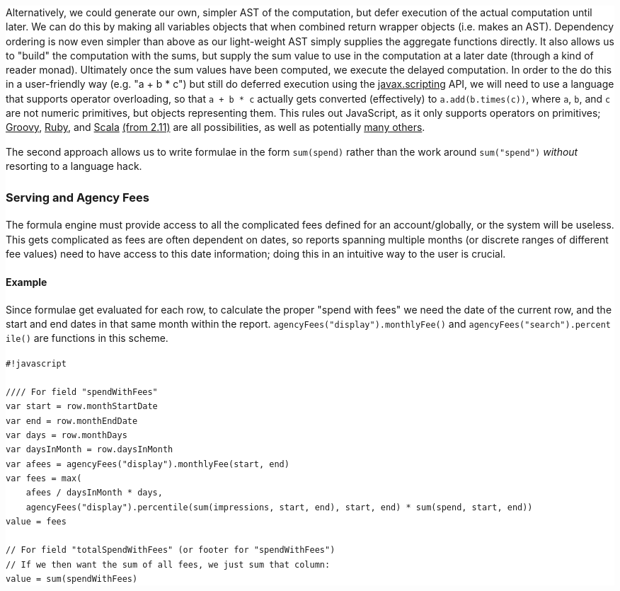 Alternatively, we could generate our own, simpler AST of the computation, but defer execution of the actual computation until later. We can do this by making all variables objects that when combined return wrapper objects (i.e. makes an AST). Dependency ordering is now even simpler than above as our light-weight AST simply supplies the aggregate functions directly. It also allows us to "build" the computation with the sums, but supply the sum value to use in the computation at a later date (through a kind of reader monad). Ultimately once the sum values have been computed, we execute the delayed computation. In order to the do this in a user-friendly way (e.g. "a + b * c") but still do deferred execution using the [javax.scripting](http://docs.oracle.com/javase/6/docs/technotes/guides/scripting/index.html) API, we will need to use a language that supports operator overloading, so that `a + b * c` actually gets converted (effectively) to `a.add(b.times(c))`, where `a`, `b`, and `c` are not numeric primitives, but objects representing them. This rules out JavaScript, as it only supports operators on primitives; [Groovy](http://groovy.codehaus.org/JSR+223+Scripting+with+Groovy), [Ruby](http://www.oracle.com/technetwork/articles/dsl/jruby-141877.html), and [Scala](https://github.com/scala/scala/pull/2206) [(from 2.11)](http://docs.scala-lang.org/scala/2.11/) are all possibilities, as well as potentially [many others](http://stackoverflow.com/questions/11838369/where-can-i-find-a-list-of-available-jsr-223-scripting-languages).

The second approach allows us to write formulae in the form `sum(spend)` rather than the work around `sum("spend")` *without* resorting to a language hack.

### Serving and Agency Fees

The formula engine must provide access to all the complicated fees defined for an account/globally, or the system will be useless. This gets complicated as fees are often dependent on dates, so reports spanning multiple months (or discrete ranges of different fee values) need to have access to this date information; doing this in an intuitive way to the user is crucial.

#### Example

Since formulae get evaluated for each row, to calculate the proper "spend with fees" we need the date of the current row, and the start and end dates in that same month within the report. `agencyFees("display").monthlyFee()` and `agencyFees("search").percentile()` are functions in this scheme.

```
#!javascript

//// For field "spendWithFees"
var start = row.monthStartDate
var end = row.monthEndDate
var days = row.monthDays
var daysInMonth = row.daysInMonth
var afees = agencyFees("display").monthlyFee(start, end)
var fees = max(
    afees / daysInMonth * days,
    agencyFees("display").percentile(sum(impressions, start, end), start, end) * sum(spend, start, end))
value = fees

// For field "totalSpendWithFees" (or footer for "spendWithFees")
// If we then want the sum of all fees, we just sum that column:
value = sum(spendWithFees)
```
